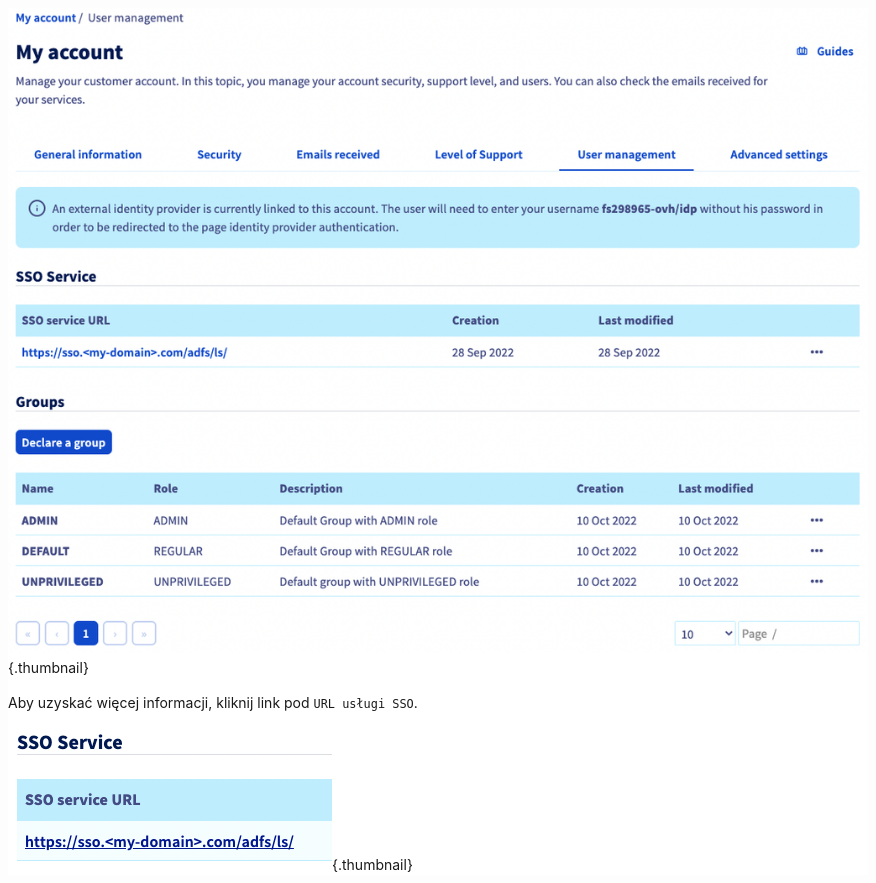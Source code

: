 ![Etap 3 OVHcloud logowania SSO](images/ovhcloud_user_management_connect_sso_3.png){.thumbnail}

Aby uzyskać więcej informacji, kliknij link pod `URL usługi SSO`.

![Etap 4 OVHcloud logowania SSO](images/ovhcloud_user_management_connect_sso_4.png){.thumbnail}
